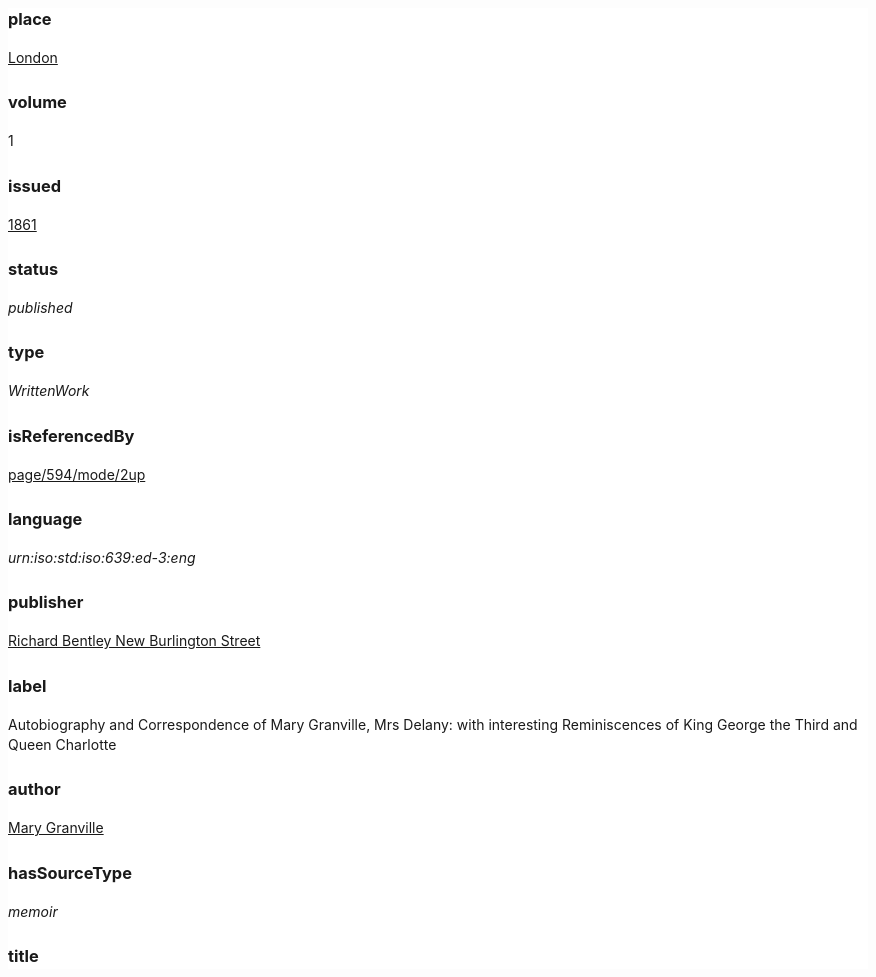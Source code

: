 ### place


[London](#London)

### volume


1

### issued


[1861](#1861)

### status


*published*

### type


*WrittenWork*

### isReferencedBy


[page/594/mode/2up](#page/594/mode/2up)

### language


*urn:iso:std:iso:639:ed-3:eng*

### publisher


[Richard Bentley New Burlington Street](#Richard-Bentley-New-Burlington-Street)

### label


Autobiography and Correspondence of Mary Granville, Mrs Delany: with interesting Reminiscences of King George the Third and Queen Charlotte

### author


[Mary Granville](#Mary-Granville)

### hasSourceType


*memoir*

### title
